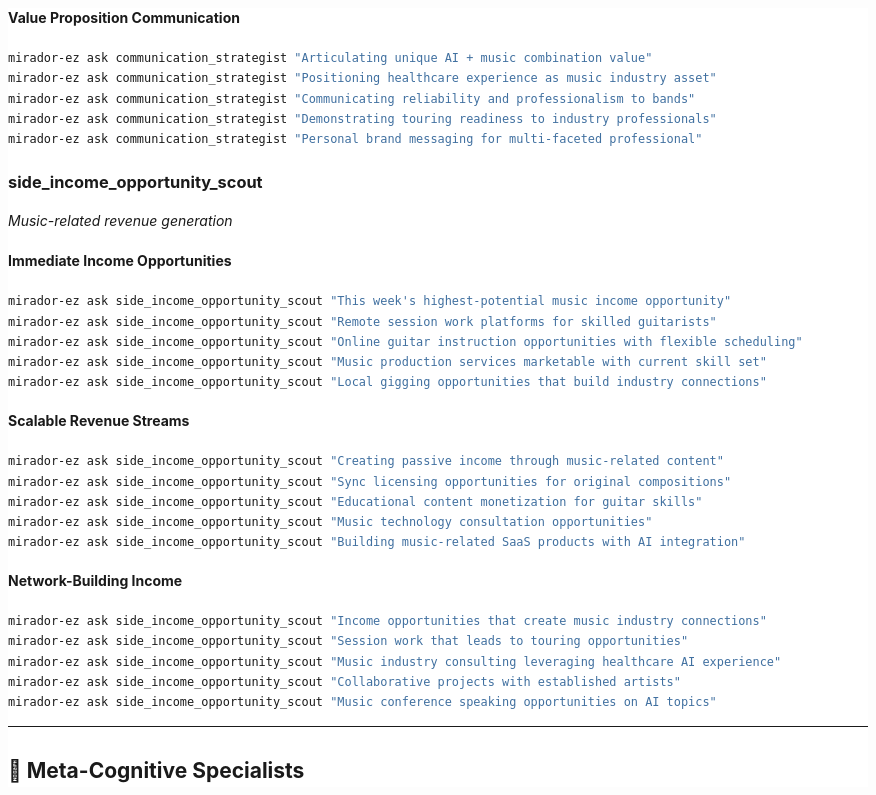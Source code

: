 #### Value Proposition Communication
```bash
mirador-ez ask communication_strategist "Articulating unique AI + music combination value"
mirador-ez ask communication_strategist "Positioning healthcare experience as music industry asset"
mirador-ez ask communication_strategist "Communicating reliability and professionalism to bands"
mirador-ez ask communication_strategist "Demonstrating touring readiness to industry professionals"
mirador-ez ask communication_strategist "Personal brand messaging for multi-faceted professional"
```

### side_income_opportunity_scout
*Music-related revenue generation*

#### Immediate Income Opportunities
```bash
mirador-ez ask side_income_opportunity_scout "This week's highest-potential music income opportunity"
mirador-ez ask side_income_opportunity_scout "Remote session work platforms for skilled guitarists"
mirador-ez ask side_income_opportunity_scout "Online guitar instruction opportunities with flexible scheduling"
mirador-ez ask side_income_opportunity_scout "Music production services marketable with current skill set"
mirador-ez ask side_income_opportunity_scout "Local gigging opportunities that build industry connections"
```

#### Scalable Revenue Streams
```bash
mirador-ez ask side_income_opportunity_scout "Creating passive income through music-related content"
mirador-ez ask side_income_opportunity_scout "Sync licensing opportunities for original compositions"
mirador-ez ask side_income_opportunity_scout "Educational content monetization for guitar skills"
mirador-ez ask side_income_opportunity_scout "Music technology consultation opportunities"
mirador-ez ask side_income_opportunity_scout "Building music-related SaaS products with AI integration"
```

#### Network-Building Income
```bash
mirador-ez ask side_income_opportunity_scout "Income opportunities that create music industry connections"
mirador-ez ask side_income_opportunity_scout "Session work that leads to touring opportunities"
mirador-ez ask side_income_opportunity_scout "Music industry consulting leveraging healthcare AI experience"
mirador-ez ask side_income_opportunity_scout "Collaborative projects with established artists"
mirador-ez ask side_income_opportunity_scout "Music conference speaking opportunities on AI topics"
```

---

## 🧠 Meta-Cognitive Specialists
